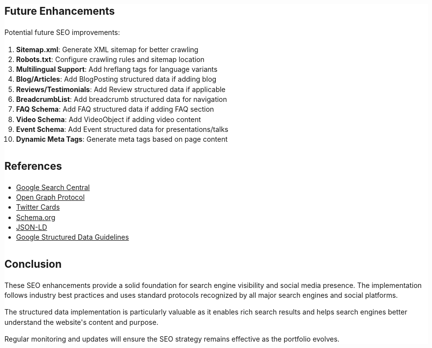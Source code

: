 ## Future Enhancements

Potential future SEO improvements:

1. **Sitemap.xml**: Generate XML sitemap for better crawling
2. **Robots.txt**: Configure crawling rules and sitemap location
3. **Multilingual Support**: Add hreflang tags for language variants
4. **Blog/Articles**: Add BlogPosting structured data if adding blog
5. **Reviews/Testimonials**: Add Review structured data if applicable
6. **BreadcrumbList**: Add breadcrumb structured data for navigation
7. **FAQ Schema**: Add FAQ structured data if adding FAQ section
8. **Video Schema**: Add VideoObject if adding video content
9. **Event Schema**: Add Event structured data for presentations/talks
10. **Dynamic Meta Tags**: Generate meta tags based on page content

## References

- [Google Search Central](https://developers.google.com/search)
- [Open Graph Protocol](https://ogp.me/)
- [Twitter Cards](https://developer.twitter.com/en/docs/twitter-for-websites/cards/overview/abouts-cards)
- [Schema.org](https://schema.org/)
- [JSON-LD](https://json-ld.org/)
- [Google Structured Data Guidelines](https://developers.google.com/search/docs/advanced/structured-data/intro-structured-data)

## Conclusion

These SEO enhancements provide a solid foundation for search engine visibility and social media presence. The implementation follows industry best practices and uses standard protocols recognized by all major search engines and social platforms.

The structured data implementation is particularly valuable as it enables rich search results and helps search engines better understand the website's content and purpose.

Regular monitoring and updates will ensure the SEO strategy remains effective as the portfolio evolves.
